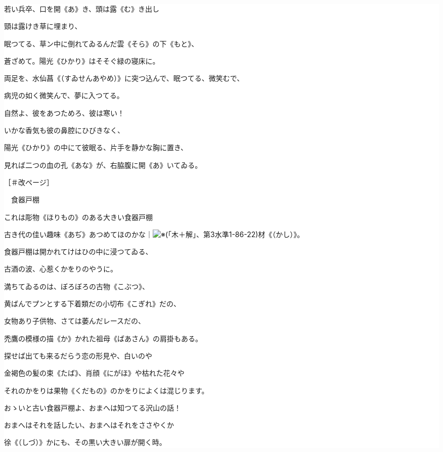 

若い兵卒、口を開《あ》き、頭は露《む》き出し

頸は露けき草に埋まり、

眠つてる、草ン中に倒れてゐるんだ雲《そら》の下《もと》、

蒼ざめて。陽光《ひかり》はそそぐ緑の寝床に。



両足を、水仙菖《（すゐせんあやめ）》に突つ込んで、眠つてる、微笑むで、

病児の如く微笑んで、夢に入つてる。

自然よ、彼をあつためろ、彼は寒い！



いかな香気も彼の鼻腔にひびきなく、

陽光《ひかり》の中にて彼眠る、片手を静かな胸に置き、

見れば二つの血の孔《あな》が、右脇腹に開《あ》いてゐる。

［＃改ページ］



　食器戸棚





これは彫物《ほりもの》のある大きい食器戸棚

古き代の佳い趣味《あぢ》あつめてほのかな｜![※(「木＋解」、第3水準1-86-22)](https://www.aozora.gr.jp/cards/001296/files/../../../gaiji/1-86/1-86-22.png)材《（かし）》。

食器戸棚は開かれてけはひの中に浸つてゐる、

古酒の波、心惹くかをりのやうに。



満ちてゐるのは、ぼろぼろの古物《こぶつ》、

黄ばんでプンとする下着類だの小切布《こぎれ》だの、

女物あり子供物、さては萎んだレースだの、

禿鷹の模様の描《か》かれた祖母《ばあさん》の肩掛もある。



探せば出ても来るだらう恋の形見や、白いのや

金褐色の髪の束《たば》、肖顔《にがほ》や枯れた花々や

それのかをりは果物《くだもの》のかをりによくは混じります。



おゝいと古い食器戸棚よ、おまへは知つてる沢山の話！

おまへはそれを話したい、おまへはそれをささやくか

徐《（しづ）》かにも、その黒い大きい扉が開く時。

